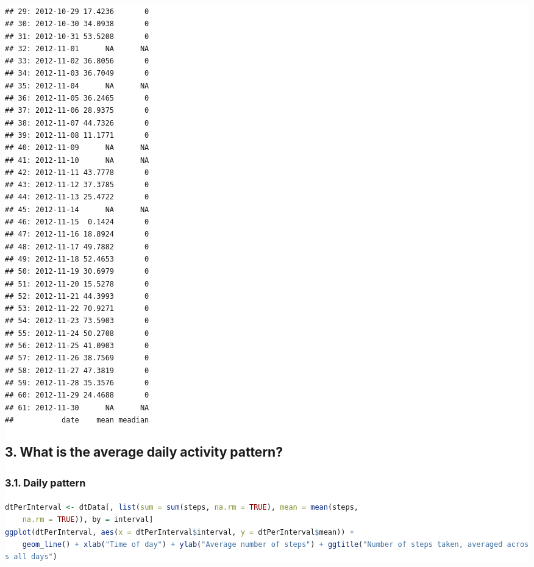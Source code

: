 ```
## 29: 2012-10-29 17.4236       0
## 30: 2012-10-30 34.0938       0
## 31: 2012-10-31 53.5208       0
## 32: 2012-11-01      NA      NA
## 33: 2012-11-02 36.8056       0
## 34: 2012-11-03 36.7049       0
## 35: 2012-11-04      NA      NA
## 36: 2012-11-05 36.2465       0
## 37: 2012-11-06 28.9375       0
## 38: 2012-11-07 44.7326       0
## 39: 2012-11-08 11.1771       0
## 40: 2012-11-09      NA      NA
## 41: 2012-11-10      NA      NA
## 42: 2012-11-11 43.7778       0
## 43: 2012-11-12 37.3785       0
## 44: 2012-11-13 25.4722       0
## 45: 2012-11-14      NA      NA
## 46: 2012-11-15  0.1424       0
## 47: 2012-11-16 18.8924       0
## 48: 2012-11-17 49.7882       0
## 49: 2012-11-18 52.4653       0
## 50: 2012-11-19 30.6979       0
## 51: 2012-11-20 15.5278       0
## 52: 2012-11-21 44.3993       0
## 53: 2012-11-22 70.9271       0
## 54: 2012-11-23 73.5903       0
## 55: 2012-11-24 50.2708       0
## 56: 2012-11-25 41.0903       0
## 57: 2012-11-26 38.7569       0
## 58: 2012-11-27 47.3819       0
## 59: 2012-11-28 35.3576       0
## 60: 2012-11-29 24.4688       0
## 61: 2012-11-30      NA      NA
##           date    mean meadian
```



## 3. What is the average daily activity pattern?

### 3.1. Daily pattern

```r
dtPerInterval <- dtData[, list(sum = sum(steps, na.rm = TRUE), mean = mean(steps, 
    na.rm = TRUE)), by = interval]
ggplot(dtPerInterval, aes(x = dtPerInterval$interval, y = dtPerInterval$mean)) + 
    geom_line() + xlab("Time of day") + ylab("Average number of steps") + ggtitle("Number of steps taken, averaged across all days")
```
